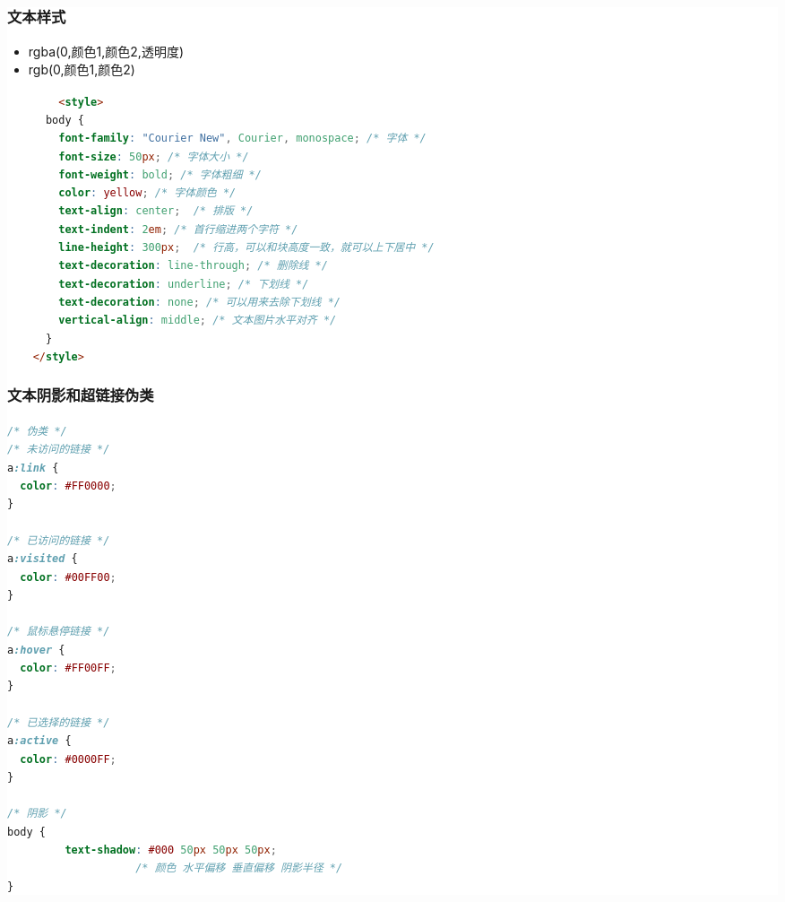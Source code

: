 ### 文本样式

- rgba(0,颜色1,颜色2,透明度)
- rgb(0,颜色1,颜色2)

```html
		<style>
      body {
        font-family: "Courier New", Courier, monospace; /* 字体 */
        font-size: 50px; /* 字体大小 */
        font-weight: bold; /* 字体粗细 */
        color: yellow; /* 字体颜色 */
        text-align: center;  /* 排版 */
        text-indent: 2em; /* 首行缩进两个字符 */ 
        line-height: 300px;  /* 行高，可以和块高度一致，就可以上下居中 */
        text-decoration: line-through; /* 删除线 */
        text-decoration: underline; /* 下划线 */
        text-decoration: none; /* 可以用来去除下划线 */
        vertical-align: middle; /* 文本图片水平对齐 */
      }
    </style>
```

### 文本阴影和超链接伪类

```css
/* 伪类 */
/* 未访问的链接 */
a:link {
  color: #FF0000;
}

/* 已访问的链接 */
a:visited {
  color: #00FF00;
}

/* 鼠标悬停链接 */
a:hover {
  color: #FF00FF;
}

/* 已选择的链接 */
a:active {
  color: #0000FF;
}

/* 阴影 */
body {
         text-shadow: #000 50px 50px 50px;
                    /* 颜色 水平偏移 垂直偏移 阴影半径 */
}
```
